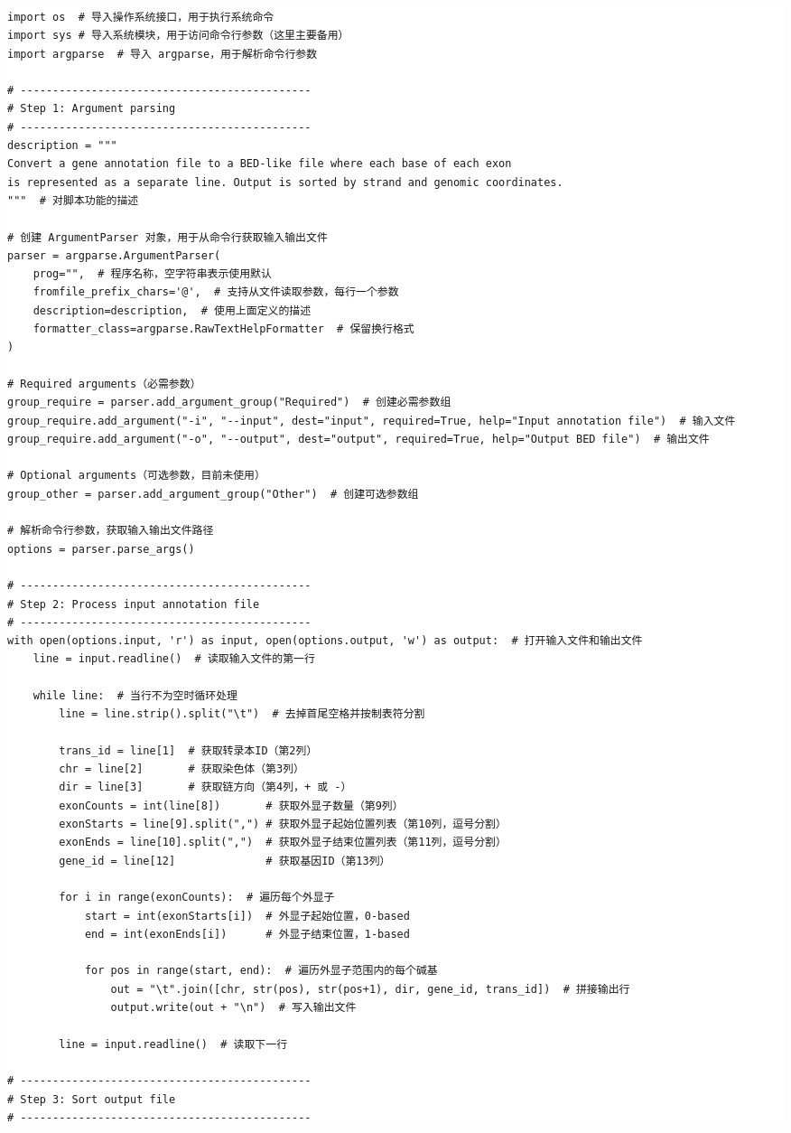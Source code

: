 ```
import os  # 导入操作系统接口，用于执行系统命令
import sys # 导入系统模块，用于访问命令行参数（这里主要备用）
import argparse  # 导入 argparse，用于解析命令行参数

# ---------------------------------------------
# Step 1: Argument parsing
# ---------------------------------------------
description = """
Convert a gene annotation file to a BED-like file where each base of each exon
is represented as a separate line. Output is sorted by strand and genomic coordinates.
"""  # 对脚本功能的描述

# 创建 ArgumentParser 对象，用于从命令行获取输入输出文件
parser = argparse.ArgumentParser(
    prog="",  # 程序名称，空字符串表示使用默认
    fromfile_prefix_chars='@',  # 支持从文件读取参数，每行一个参数
    description=description,  # 使用上面定义的描述
    formatter_class=argparse.RawTextHelpFormatter  # 保留换行格式
)

# Required arguments（必需参数）
group_require = parser.add_argument_group("Required")  # 创建必需参数组
group_require.add_argument("-i", "--input", dest="input", required=True, help="Input annotation file")  # 输入文件
group_require.add_argument("-o", "--output", dest="output", required=True, help="Output BED file")  # 输出文件

# Optional arguments（可选参数，目前未使用）
group_other = parser.add_argument_group("Other")  # 创建可选参数组

# 解析命令行参数，获取输入输出文件路径
options = parser.parse_args()

# ---------------------------------------------
# Step 2: Process input annotation file
# ---------------------------------------------
with open(options.input, 'r') as input, open(options.output, 'w') as output:  # 打开输入文件和输出文件
    line = input.readline()  # 读取输入文件的第一行
    
    while line:  # 当行不为空时循环处理
        line = line.strip().split("\t")  # 去掉首尾空格并按制表符分割
        
        trans_id = line[1]  # 获取转录本ID（第2列）
        chr = line[2]       # 获取染色体（第3列）
        dir = line[3]       # 获取链方向（第4列，+ 或 -）
        exonCounts = int(line[8])       # 获取外显子数量（第9列）
        exonStarts = line[9].split(",") # 获取外显子起始位置列表（第10列，逗号分割）
        exonEnds = line[10].split(",")  # 获取外显子结束位置列表（第11列，逗号分割）
        gene_id = line[12]              # 获取基因ID（第13列）
        
        for i in range(exonCounts):  # 遍历每个外显子
            start = int(exonStarts[i])  # 外显子起始位置，0-based
            end = int(exonEnds[i])      # 外显子结束位置，1-based
            
            for pos in range(start, end):  # 遍历外显子范围内的每个碱基
                out = "\t".join([chr, str(pos), str(pos+1), dir, gene_id, trans_id])  # 拼接输出行
                output.write(out + "\n")  # 写入输出文件
        
        line = input.readline()  # 读取下一行

# ---------------------------------------------
# Step 3: Sort output file
# ---------------------------------------------
```